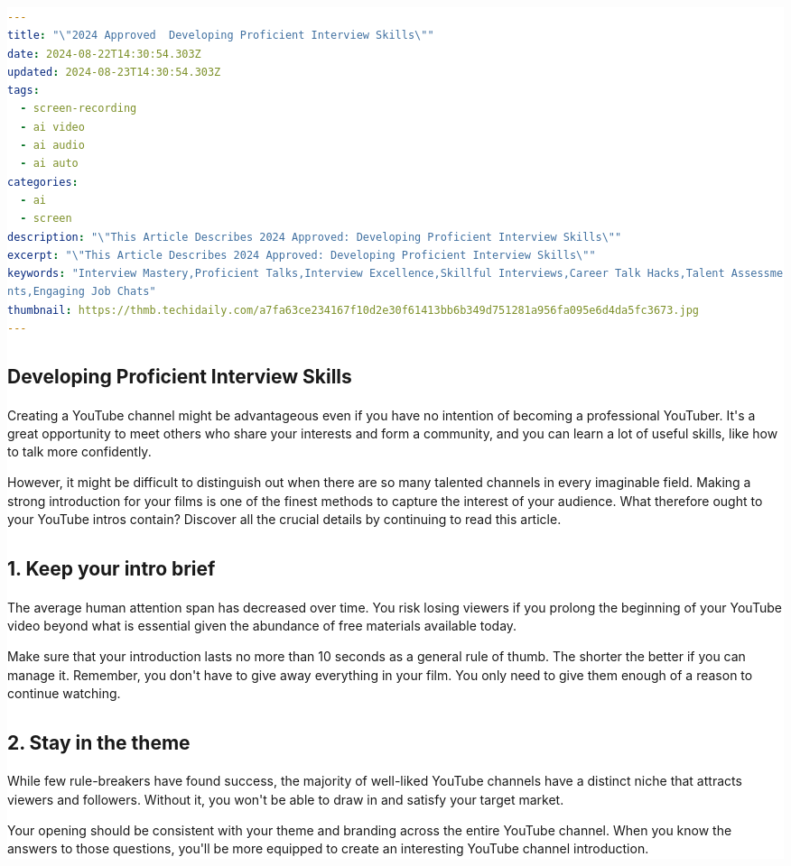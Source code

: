 ```yaml
---
title: "\"2024 Approved  Developing Proficient Interview Skills\""
date: 2024-08-22T14:30:54.303Z
updated: 2024-08-23T14:30:54.303Z
tags: 
  - screen-recording
  - ai video
  - ai audio
  - ai auto
categories: 
  - ai
  - screen
description: "\"This Article Describes 2024 Approved: Developing Proficient Interview Skills\""
excerpt: "\"This Article Describes 2024 Approved: Developing Proficient Interview Skills\""
keywords: "Interview Mastery,Proficient Talks,Interview Excellence,Skillful Interviews,Career Talk Hacks,Talent Assessments,Engaging Job Chats"
thumbnail: https://thmb.techidaily.com/a7fa63ce234167f10d2e30f61413bb6b349d751281a956fa095e6d4da5fc3673.jpg
---
```


## Developing Proficient Interview Skills

Creating a YouTube channel might be advantageous even if you have no intention of becoming a professional YouTuber. It's a great opportunity to meet others who share your interests and form a community, and you can learn a lot of useful skills, like how to talk more confidently.

However, it might be difficult to distinguish out when there are so many talented channels in every imaginable field. Making a strong introduction for your films is one of the finest methods to capture the interest of your audience. What therefore ought to your YouTube intros contain? Discover all the crucial details by continuing to read this article.

## 1\. Keep your intro brief

The average human attention span has decreased over time. You risk losing viewers if you prolong the beginning of your YouTube video beyond what is essential given the abundance of free materials available today.

Make sure that your introduction lasts no more than 10 seconds as a general rule of thumb. The shorter the better if you can manage it. Remember, you don't have to give away everything in your film. You only need to give them enough of a reason to continue watching.

## 2\. Stay in the theme

While few rule-breakers have found success, the majority of well-liked YouTube channels have a distinct niche that attracts viewers and followers. Without it, you won't be able to draw in and satisfy your target market.

Your opening should be consistent with your theme and branding across the entire YouTube channel. When you know the answers to those questions, you'll be more equipped to create an interesting YouTube channel introduction.
